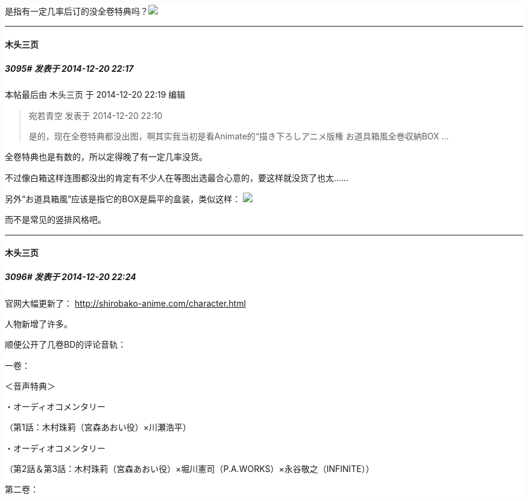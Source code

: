 是指有一定几率后订的没全卷特典吗？<img src="https://static.saraba1st.com/image/smiley/face/149.gif" referrerpolicy="no-referrer">







-----

####  木头三页  
##### 3095#       发表于 2014-12-20 22:17



 本帖最后由 木头三页 于 2014-12-20 22:19 编辑 
<blockquote>宛若青空 发表于 2014-12-20 22:10

是的，现在全卷特典都没出图，啊其实我当初是看Animate的“描き下ろしアニメ版権 お道具箱風全巻収納BOX ...</blockquote>
全卷特典也是有数的，所以定得晚了有一定几率没货。

不过像白箱这样连图都没出的肯定有不少人在等图出选最合心意的，要这样就没货了也太……


另外“お道具箱風”应该是指它的BOX是扁平的盒装，类似这样：
<img src="http://img.blog.boxandneedle.com/20110430_2023999.jpg" referrerpolicy="no-referrer">

而不是常见的竖排风格吧。







-----

####  木头三页  
##### 3096#       发表于 2014-12-20 22:24




官网大幅更新了：
http://shirobako-anime.com/character.html

人物新增了许多。


顺便公开了几卷BD的评论音轨：

一卷：

＜音声特典＞

・オーディオコメンタリー

（第1話：木村珠莉（宮森あおい役）×川瀬浩平） 

・オーディオコメンタリー

（第2話＆第3話：木村珠莉（宮森あおい役）×堀川憲司（P.A.WORKS）×永谷敬之（INFINITE））


第二卷：
